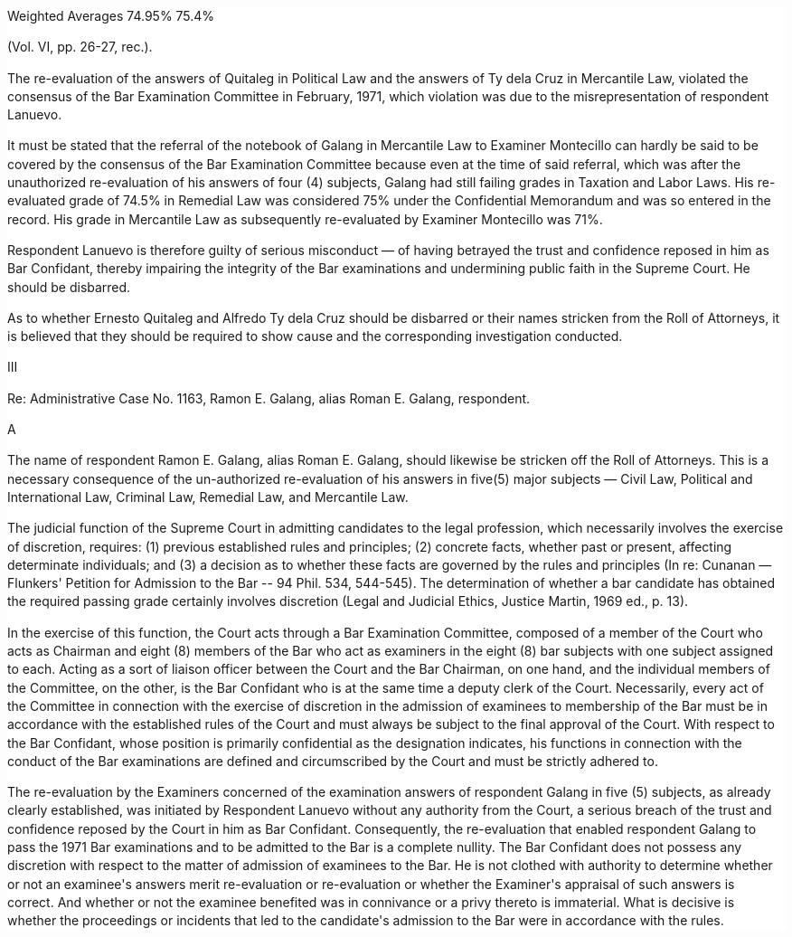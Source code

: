 Weighted Averages 74.95% 75.4%

(Vol. VI, pp. 26-27, rec.).

The re-evaluation of the answers of Quitaleg in Political Law and the answers of Ty dela Cruz in Mercantile Law, violated the consensus of the Bar Examination Committee in February, 1971, which violation was due to the misrepresentation of respondent Lanuevo.

It must be stated that the referral of the notebook of Galang in Mercantile Law to Examiner Montecillo can hardly be said to be covered by the consensus of the Bar Examination Committee because even at the time of said referral, which was after the unauthorized re-evaluation of his answers of four (4) subjects, Galang had still failing grades in Taxation and Labor Laws. His re-evaluated grade of 74.5% in Remedial Law was considered 75% under the Confidential Memorandum and was so entered in the record. His grade in Mercantile Law as subsequently re-evaluated by Examiner Montecillo was 71%.

Respondent Lanuevo is therefore guilty of serious misconduct — of having betrayed the trust and confidence reposed in him as Bar Confidant, thereby impairing the integrity of the Bar examinations and undermining public faith in the Supreme Court. He should be disbarred.

As to whether Ernesto Quitaleg and Alfredo Ty dela Cruz should be disbarred or their names stricken from the Roll of Attorneys, it is believed that they should be required to show cause and the corresponding investigation conducted.

III

Re: Administrative Case No. 1163, Ramon E. Galang, alias Roman E. Galang, respondent.

A

The name of respondent Ramon E. Galang, alias Roman E. Galang, should likewise be stricken off the Roll of Attorneys. This is a necessary consequence of the un-authorized re-evaluation of his answers in five(5) major subjects — Civil Law, Political and International Law, Criminal Law, Remedial Law, and Mercantile Law.

The judicial function of the Supreme Court in admitting candidates to the legal profession, which necessarily involves the exercise of discretion, requires: (1) previous established rules and principles; (2) concrete facts, whether past or present, affecting determinate individuals; and (3) a decision as to whether these facts are governed by the rules and principles (In re: Cunanan — Flunkers' Petition for Admission to the Bar -- 94 Phil. 534, 544-545). The determination of whether a bar candidate has obtained the required passing grade certainly involves discretion (Legal and Judicial Ethics, Justice Martin, 1969 ed., p. 13).

In the exercise of this function, the Court acts through a Bar Examination Committee, composed of a member of the Court who acts as Chairman and eight (8) members of the Bar who act as examiners in the eight (8) bar subjects with one subject assigned to each. Acting as a sort of liaison officer between the Court and the Bar Chairman, on one hand, and the individual members of the Committee, on the other, is the Bar Confidant who is at the same time a deputy clerk of the Court. Necessarily, every act of the Committee in connection with the exercise of discretion in the admission of examinees to membership of the Bar must be in accordance with the established rules of the Court and must always be subject to the final approval of the Court. With respect to the Bar Confidant, whose position is primarily confidential as the designation indicates, his functions in connection with the conduct of the Bar examinations are defined and circumscribed by the Court and must be strictly adhered to.

The re-evaluation by the Examiners concerned of the examination answers of respondent Galang in five (5) subjects, as already clearly established, was initiated by Respondent Lanuevo without any authority from the Court, a serious breach of the trust and confidence reposed by the Court in him as Bar Confidant. Consequently, the re-evaluation that enabled respondent Galang to pass the 1971 Bar examinations and to be admitted to the Bar is a complete nullity. The Bar Confidant does not possess any discretion with respect to the matter of admission of examinees to the Bar. He is not clothed with authority to determine whether or not an examinee's answers merit re-evaluation or re-evaluation or whether the Examiner's appraisal of such answers is correct. And whether or not the examinee benefited was in connivance or a privy thereto is immaterial. What is decisive is whether the proceedings or incidents that led to the candidate's admission to the Bar were in accordance with the rules.
